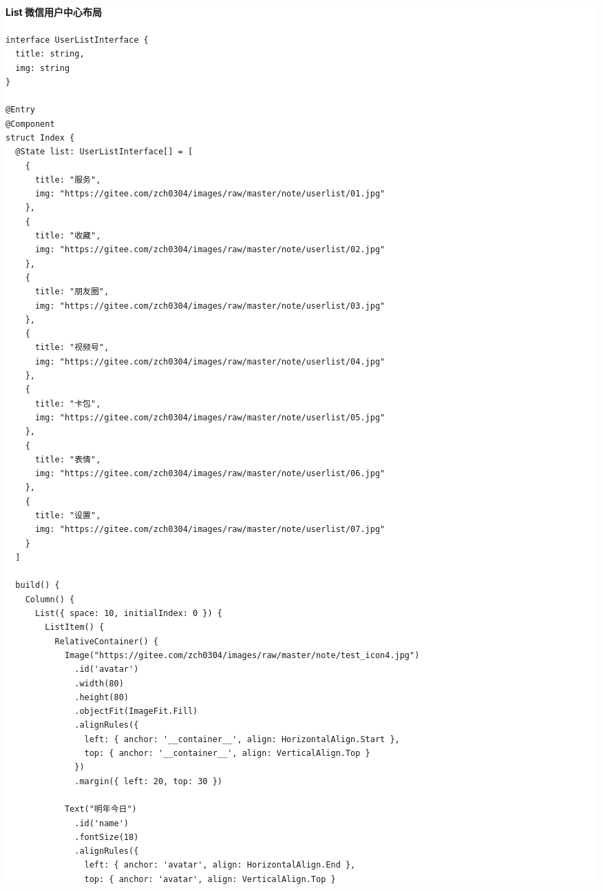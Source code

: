 #### List 微信用户中心布局

```tsx
interface UserListInterface {
  title: string,
  img: string
}

@Entry
@Component
struct Index {
  @State list: UserListInterface[] = [
    {
      title: "服务",
      img: "https://gitee.com/zch0304/images/raw/master/note/userlist/01.jpg"
    },
    {
      title: "收藏",
      img: "https://gitee.com/zch0304/images/raw/master/note/userlist/02.jpg"
    },
    {
      title: "朋友圈",
      img: "https://gitee.com/zch0304/images/raw/master/note/userlist/03.jpg"
    },
    {
      title: "视频号",
      img: "https://gitee.com/zch0304/images/raw/master/note/userlist/04.jpg"
    },
    {
      title: "卡包",
      img: "https://gitee.com/zch0304/images/raw/master/note/userlist/05.jpg"
    },
    {
      title: "表情",
      img: "https://gitee.com/zch0304/images/raw/master/note/userlist/06.jpg"
    },
    {
      title: "设置",
      img: "https://gitee.com/zch0304/images/raw/master/note/userlist/07.jpg"
    }
  ]

  build() {
    Column() {
      List({ space: 10, initialIndex: 0 }) {
        ListItem() {
          RelativeContainer() {
            Image("https://gitee.com/zch0304/images/raw/master/note/test_icon4.jpg")
              .id('avatar')
              .width(80)
              .height(80)
              .objectFit(ImageFit.Fill)
              .alignRules({
                left: { anchor: '__container__', align: HorizontalAlign.Start },
                top: { anchor: '__container__', align: VerticalAlign.Top }
              })
              .margin({ left: 20, top: 30 })

            Text("明年今日")
              .id('name')
              .fontSize(18)
              .alignRules({
                left: { anchor: 'avatar', align: HorizontalAlign.End },
                top: { anchor: 'avatar', align: VerticalAlign.Top }
```